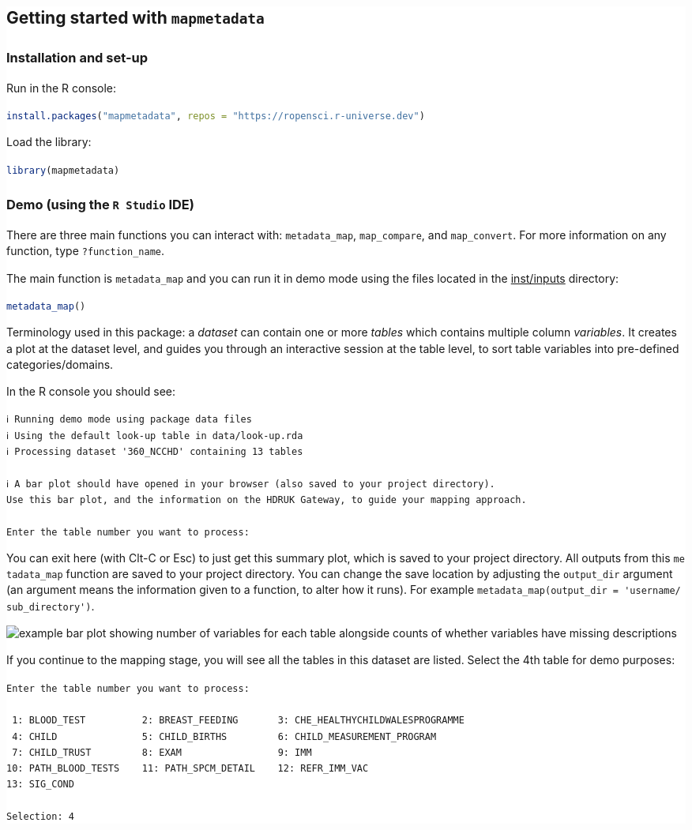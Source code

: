 ## Getting started with `mapmetadata`

### Installation and set-up

Run in the R console: 

```r
install.packages("mapmetadata", repos = "https://ropensci.r-universe.dev")
```

Load the library:

``` r
library(mapmetadata)
```

### Demo (using the `R Studio` IDE)

There are three main functions you can interact with: `metadata_map`, `map_compare`, and `map_convert`. For more information on any function, type `?function_name`. 

The main function is `metadata_map` and you can run it in demo mode using the files located in the [inst/inputs](https://github.com/ropensci/mapmetadata/tree/main/inst/inputs) directory:

``` r
metadata_map()
``` 
Terminology used in this package: a *dataset* can contain one or more *tables* which contains multiple column *variables*. It creates a plot at the dataset level, and guides you through an interactive session at the table level, to sort table variables into pre-defined categories/domains. 

In the R console you should see:

```
ℹ Running demo mode using package data files
ℹ Using the default look-up table in data/look-up.rda
ℹ Processing dataset '360_NCCHD' containing 13 tables

ℹ A bar plot should have opened in your browser (also saved to your project directory).
Use this bar plot, and the information on the HDRUK Gateway, to guide your mapping approach.

Enter the table number you want to process: 
```

You can exit here (with Clt-C or Esc) to just get this summary plot, which is saved to your project directory. All outputs from this `metadata_map` function are saved to your project directory. You can change the save location by adjusting the `output_dir` argument (an argument means the information given to a function, to alter how it runs). For example `metadata_map(output_dir = 'username/sub_directory')`.

<img src="https://raw.githubusercontent.com/ropensci/mapmetadata/main/inst/outputs/BAR_360_NCCHD_2025-02-14-18-14-01.png" alt="example bar plot showing number of variables for each table alongside counts of whether variables have missing descriptions">

If you continue to the mapping stage, you will see all the tables in this dataset are listed. Select the 4th table for demo purposes:

```
Enter the table number you want to process: 

 1: BLOOD_TEST          2: BREAST_FEEDING       3: CHE_HEALTHYCHILDWALESPROGRAMME
 4: CHILD               5: CHILD_BIRTHS         6: CHILD_MEASUREMENT_PROGRAM     
 7: CHILD_TRUST         8: EXAM                 9: IMM                           
10: PATH_BLOOD_TESTS    11: PATH_SPCM_DETAIL    12: REFR_IMM_VAC                  
13: SIG_COND                        

Selection: 4
```
